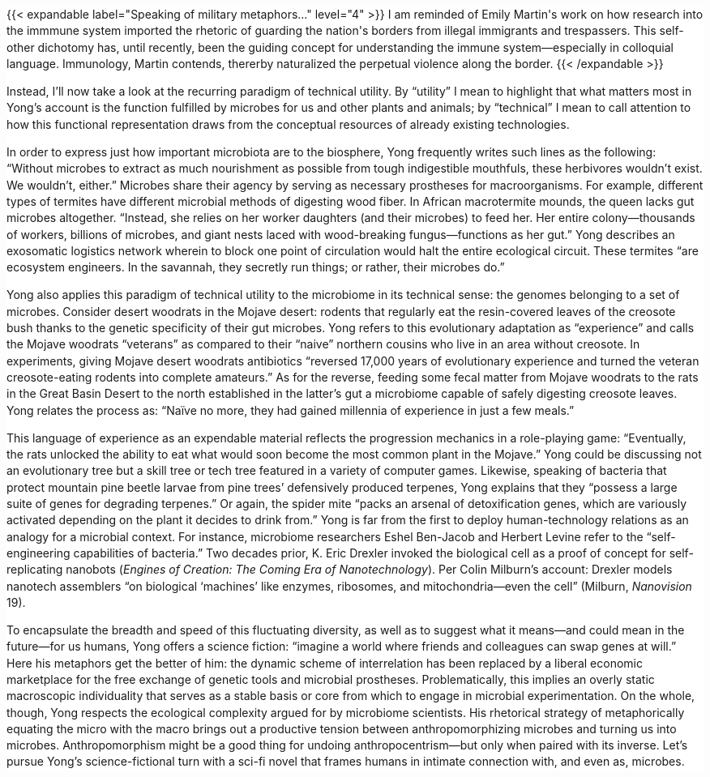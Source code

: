 {{< expandable label="Speaking of military metaphors..." level="4" >}}
I am reminded of Emily Martin's work on how research into the immmune system imported the rhetoric of guarding the nation's borders from illegal immigrants and trespassers. This self-other dichotomy has, until recently, been the guiding concept for understanding the immune system—especially in colloquial language. Immunology, Martin contends, thererby naturalized the perpetual violence along the border.
{{< /expandable >}}

Instead, I’ll now take a look at the recurring paradigm of technical utility. By “utility” I mean to highlight that what matters most in Yong’s account is the function fulfilled by microbes for us and other plants and animals; by “technical” I mean to call attention to how this functional representation draws from the conceptual resources of already existing technologies.

In order to express just how important microbiota are to the biosphere, Yong frequently writes such lines as the following: “Without microbes to extract as much nourishment as possible from tough indigestible mouthfuls, these herbivores wouldn’t exist. We wouldn’t, either.” Microbes share their agency by serving as necessary prostheses for macroorganisms. For example, different types of termites have different microbial methods of digesting wood fiber. In African macrotermite mounds, the queen lacks gut microbes altogether. “Instead, she relies on her worker daughters (and their microbes) to feed her. Her entire colony—thousands of workers, billions of microbes, and giant nests laced with wood-breaking fungus—functions as her gut.” Yong describes an exosomatic logistics network wherein to block one point of circulation would halt the entire ecological circuit. These termites “are ecosystem engineers. In the savannah, they secretly run things; or rather, their microbes do.”

Yong also applies this paradigm of technical utility to the microbiome in its technical sense: the genomes belonging to a set of microbes. Consider desert woodrats in the Mojave desert: rodents that regularly eat the resin-covered leaves of the creosote bush thanks to the genetic specificity of their gut microbes. Yong refers to this evolutionary adaptation as “experience” and calls the Mojave woodrats “veterans” as compared to their “naive” northern cousins who live in an area without creosote. In experiments, giving Mojave desert woodrats antibiotics “reversed 17,000 years of evolutionary experience and turned the veteran creosote-eating rodents into complete amateurs.” As for the reverse, feeding some fecal matter from Mojave woodrats to the rats in the Great Basin Desert to the north established in the latter’s gut a microbiome capable of safely digesting creosote leaves. Yong relates the process as: “Naïve no more, they had gained millennia of experience in just a few meals.”

This language of experience as an expendable material reflects the progression mechanics in a role-playing game: “Eventually, the rats unlocked the ability to eat what would soon become the most common plant in the Mojave.” Yong could be discussing not an evolutionary tree but a skill tree or tech tree featured in a variety of computer games. Likewise, speaking of bacteria that protect mountain pine beetle larvae from pine trees’ defensively produced terpenes, Yong explains that they “possess a large suite of genes for degrading terpenes.” Or again, the spider mite “packs an arsenal of detoxification genes, which are variously activated depending on the plant it decides to drink from.” Yong is far from the first to deploy human-technology relations as an analogy for a microbial context. For instance, microbiome researchers Eshel Ben-Jacob and Herbert Levine refer to the “self-engineering capabilities of bacteria.” Two decades prior, K. Eric Drexler invoked the biological cell as a proof of concept for self-replicating nanobots (*Engines of Creation: The Coming Era of Nanotechnology*). Per Colin Milburn’s account: Drexler models nanotech assemblers “on biological ‘machines’ like enzymes, ribosomes, and mitochondria—even the cell” (Milburn, *Nanovision* 19).

To encapsulate the breadth and speed of this fluctuating diversity, as well as to suggest what it means—and could mean in the future—for us humans, Yong offers a science fiction: “imagine a world where friends and colleagues can swap genes at will.” Here his metaphors get the better of him: the dynamic scheme of interrelation has been replaced by a liberal economic marketplace for the free exchange of genetic tools and microbial prostheses. Problematically, this implies an overly static macroscopic individuality that serves as a stable basis or core from which to engage in microbial experimentation. On the whole, though, Yong respects the ecological complexity argued for by microbiome scientists. His rhetorical strategy of metaphorically equating the micro with the macro brings out a productive tension between anthropomorphizing microbes and turning us into microbes. Anthropomorphism might be a good thing for undoing anthropocentrism—but only when paired with its inverse. Let’s pursue Yong’s science-fictional turn with a sci-fi novel that frames humans in intimate connection with, and even as, microbes.
